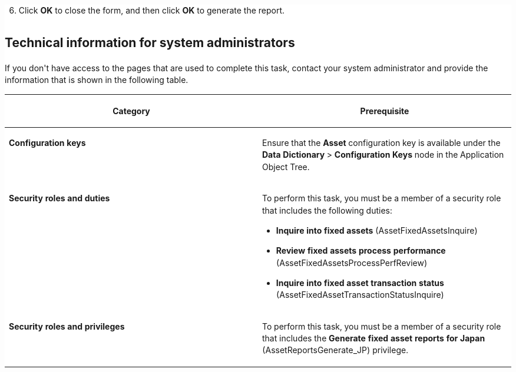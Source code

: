 
6.  Click **OK** to close the form, and then click **OK** to generate the report.

## Technical information for system administrators

If you don't have access to the pages that are used to complete this task, contact your system administrator and provide the information that is shown in the following table.

<table>
<colgroup>
<col style="width: 50%" />
<col style="width: 50%" />
</colgroup>
<thead>
<tr class="header">
<th><p>Category</p></th>
<th><p>Prerequisite</p></th>
</tr>
</thead>
<tbody>
<tr class="odd">
<td><p><strong>Configuration keys</strong></p></td>
<td><p>Ensure that the <strong>Asset</strong> configuration key is available under the <strong>Data Dictionary</strong> &gt; <strong>Configuration Keys</strong> node in the Application Object Tree.</p></td>
</tr>
<tr class="even">
<td><p><strong>Security roles and duties</strong></p></td>
<td><p>To perform this task, you must be a member of a security role that includes the following duties:</p>
<ul>
<li><p><strong>Inquire into fixed assets</strong> (AssetFixedAssetsInquire)</p></li>
<li><p><strong>Review fixed assets process performance</strong> (AssetFixedAssetsProcessPerfReview)</p></li>
<li><p><strong>Inquire into fixed asset transaction status</strong> (AssetFixedAssetTransactionStatusInquire)</p></li>
</ul></td>
</tr>
<tr class="odd">
<td><p><strong>Security roles and privileges</strong></p></td>
<td><p>To perform this task, you must be a member of a security role that includes the <strong>Generate fixed asset reports for Japan</strong> (AssetReportsGenerate_JP) privilege.</p></td>
</tr>
</tbody>
</table>

  


